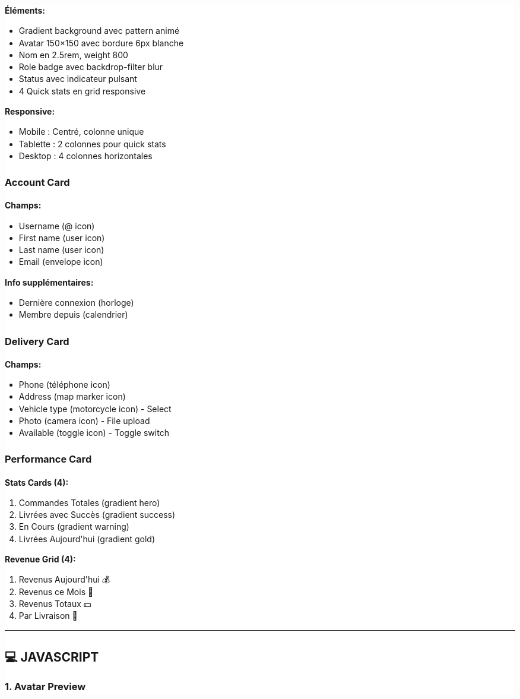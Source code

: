 **Éléments:**
- Gradient background avec pattern animé
- Avatar 150×150 avec bordure 6px blanche
- Nom en 2.5rem, weight 800
- Role badge avec backdrop-filter blur
- Status avec indicateur pulsant
- 4 Quick stats en grid responsive

**Responsive:**
- Mobile : Centré, colonne unique
- Tablette : 2 colonnes pour quick stats
- Desktop : 4 colonnes horizontales

### **Account Card**

**Champs:**
- Username (@ icon)
- First name (user icon)
- Last name (user icon)
- Email (envelope icon)

**Info supplémentaires:**
- Dernière connexion (horloge)
- Membre depuis (calendrier)

### **Delivery Card**

**Champs:**
- Phone (téléphone icon)
- Address (map marker icon)
- Vehicle type (motorcycle icon) - Select
- Photo (camera icon) - File upload
- Available (toggle icon) - Toggle switch

### **Performance Card**

**Stats Cards (4):**
1. Commandes Totales (gradient hero)
2. Livrées avec Succès (gradient success)
3. En Cours (gradient warning)
4. Livrées Aujourd'hui (gradient gold)

**Revenue Grid (4):**
1. Revenus Aujourd'hui 💰
2. Revenus ce Mois 📅
3. Revenus Totaux 💵
4. Par Livraison 🎯

---

## 💻 JAVASCRIPT

### **1. Avatar Preview**
